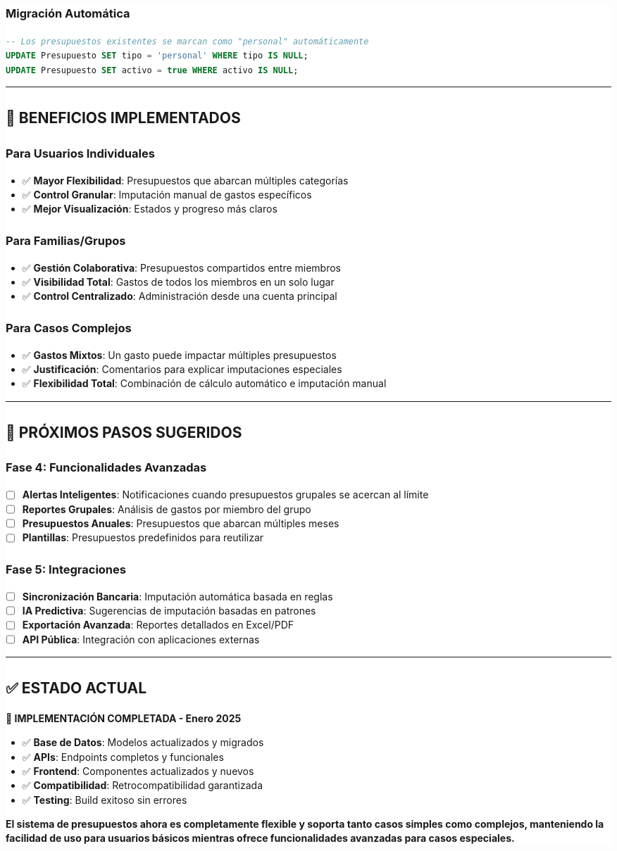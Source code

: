 ### **Migración Automática**
```sql
-- Los presupuestos existentes se marcan como "personal" automáticamente
UPDATE Presupuesto SET tipo = 'personal' WHERE tipo IS NULL;
UPDATE Presupuesto SET activo = true WHERE activo IS NULL;
```

---

## 🎯 **BENEFICIOS IMPLEMENTADOS**

### **Para Usuarios Individuales**
- ✅ **Mayor Flexibilidad**: Presupuestos que abarcan múltiples categorías
- ✅ **Control Granular**: Imputación manual de gastos específicos
- ✅ **Mejor Visualización**: Estados y progreso más claros

### **Para Familias/Grupos**
- ✅ **Gestión Colaborativa**: Presupuestos compartidos entre miembros
- ✅ **Visibilidad Total**: Gastos de todos los miembros en un solo lugar
- ✅ **Control Centralizado**: Administración desde una cuenta principal

### **Para Casos Complejos**
- ✅ **Gastos Mixtos**: Un gasto puede impactar múltiples presupuestos
- ✅ **Justificación**: Comentarios para explicar imputaciones especiales
- ✅ **Flexibilidad Total**: Combinación de cálculo automático e imputación manual

---

## 🚀 **PRÓXIMOS PASOS SUGERIDOS**

### **Fase 4: Funcionalidades Avanzadas**
- [ ] **Alertas Inteligentes**: Notificaciones cuando presupuestos grupales se acercan al límite
- [ ] **Reportes Grupales**: Análisis de gastos por miembro del grupo
- [ ] **Presupuestos Anuales**: Presupuestos que abarcan múltiples meses
- [ ] **Plantillas**: Presupuestos predefinidos para reutilizar

### **Fase 5: Integraciones**
- [ ] **Sincronización Bancaria**: Imputación automática basada en reglas
- [ ] **IA Predictiva**: Sugerencias de imputación basadas en patrones
- [ ] **Exportación Avanzada**: Reportes detallados en Excel/PDF
- [ ] **API Pública**: Integración con aplicaciones externas

---

## ✅ **ESTADO ACTUAL**

**🎉 IMPLEMENTACIÓN COMPLETADA - Enero 2025**

- ✅ **Base de Datos**: Modelos actualizados y migrados
- ✅ **APIs**: Endpoints completos y funcionales
- ✅ **Frontend**: Componentes actualizados y nuevos
- ✅ **Compatibilidad**: Retrocompatibilidad garantizada
- ✅ **Testing**: Build exitoso sin errores

**El sistema de presupuestos ahora es completamente flexible y soporta tanto casos simples como complejos, manteniendo la facilidad de uso para usuarios básicos mientras ofrece funcionalidades avanzadas para casos especiales.** 
